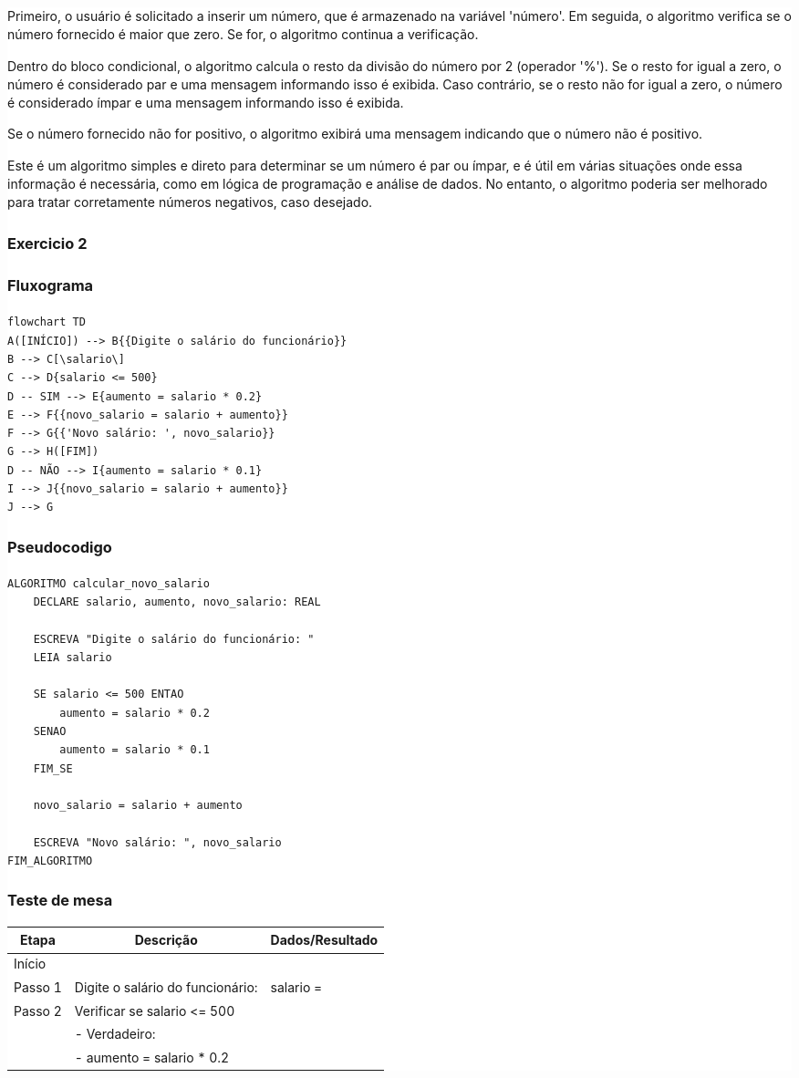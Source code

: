 Primeiro, o usuário é solicitado a inserir um número, que é armazenado na variável 'número'. Em seguida, o algoritmo verifica se o número fornecido é maior que zero. Se for, o algoritmo continua a verificação. 

Dentro do bloco condicional, o algoritmo calcula o resto da divisão do número por 2 (operador '%'). Se o resto for igual a zero, o número é considerado par e uma mensagem informando isso é exibida. Caso contrário, se o resto não for igual a zero, o número é considerado ímpar e uma mensagem informando isso é exibida. 

Se o número fornecido não for positivo, o algoritmo exibirá uma mensagem indicando que o número não é positivo. 

Este é um algoritmo simples e direto para determinar se um número é par ou ímpar, e é útil em várias situações onde essa informação é necessária, como em lógica de programação e análise de dados. No entanto, o algoritmo poderia ser melhorado para tratar corretamente números negativos, caso desejado.
### Exercicio 2

### Fluxograma
```mermaid
flowchart TD
A([INÍCIO]) --> B{{Digite o salário do funcionário}}
B --> C[\salario\]
C --> D{salario <= 500}
D -- SIM --> E{aumento = salario * 0.2}
E --> F{{novo_salario = salario + aumento}}
F --> G{{'Novo salário: ', novo_salario}}
G --> H([FIM])
D -- NÃO --> I{aumento = salario * 0.1}
I --> J{{novo_salario = salario + aumento}}
J --> G

```
### Pseudocodigo
```
ALGORITMO calcular_novo_salario
    DECLARE salario, aumento, novo_salario: REAL

    ESCREVA "Digite o salário do funcionário: "
    LEIA salario

    SE salario <= 500 ENTAO
        aumento = salario * 0.2
    SENAO
        aumento = salario * 0.1
    FIM_SE

    novo_salario = salario + aumento

    ESCREVA "Novo salário: ", novo_salario
FIM_ALGORITMO
```
### Teste de mesa
| Etapa | Descrição                                        | Dados/Resultado |
|-------|--------------------------------------------------|------------------|
| Início|                                                |                  |
| Passo 1| Digite o salário do funcionário:               | salario =        |
| Passo 2| Verificar se salario <= 500                     |                  |
|        |   - Verdadeiro:                                |                  |
|        |     - aumento = salario * 0.2                  |                  |